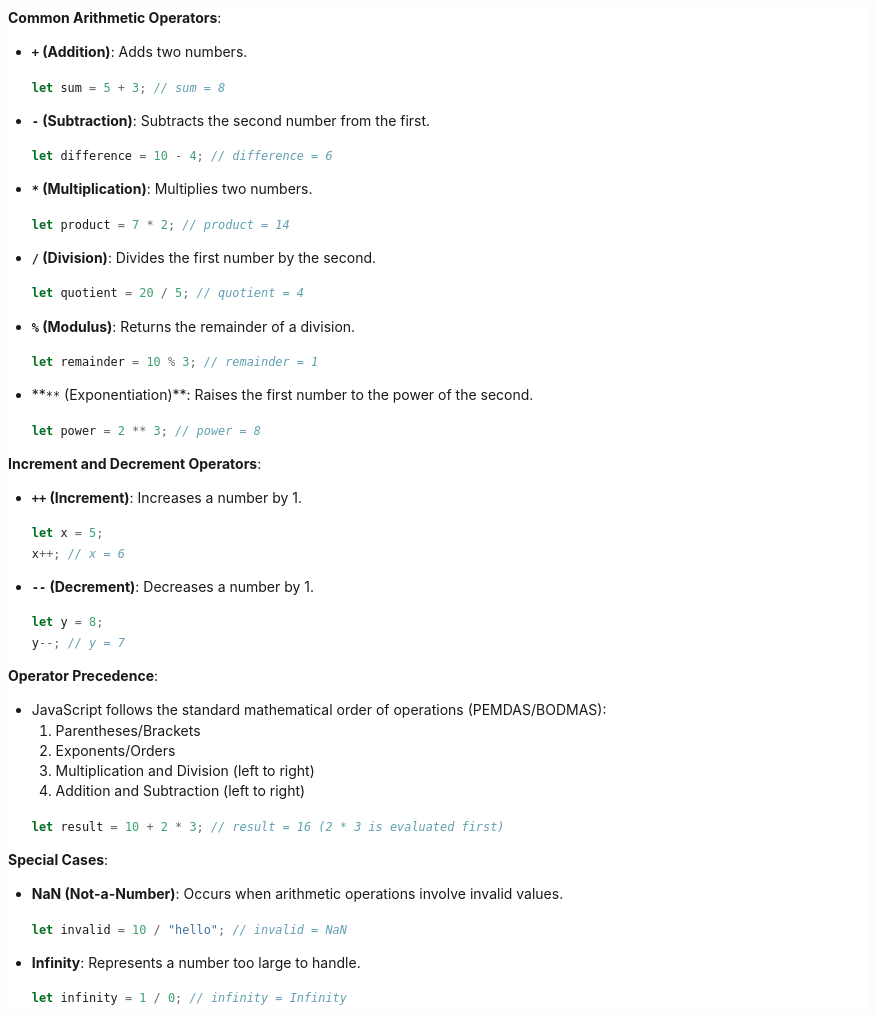 **Common Arithmetic Operators**:

- **`+` (Addition)**: Adds two numbers.
  ```javascript
  let sum = 5 + 3; // sum = 8
  ```
- **`-` (Subtraction)**: Subtracts the second number from the first.
  ```javascript
  let difference = 10 - 4; // difference = 6
  ```
- **`*` (Multiplication)**: Multiplies two numbers.
  ```javascript
  let product = 7 * 2; // product = 14
  ```
- **`/` (Division)**: Divides the first number by the second.
  ```javascript
  let quotient = 20 / 5; // quotient = 4
  ```
- **`%` (Modulus)**: Returns the remainder of a division.
  ```javascript
  let remainder = 10 % 3; // remainder = 1
  ```
- **`**` (Exponentiation)\*\*: Raises the first number to the power of the second.
  ```javascript
  let power = 2 ** 3; // power = 8
  ```

**Increment and Decrement Operators**:

- **`++` (Increment)**: Increases a number by 1.
  ```javascript
  let x = 5;
  x++; // x = 6
  ```
- **`--` (Decrement)**: Decreases a number by 1.
  ```javascript
  let y = 8;
  y--; // y = 7
  ```

**Operator Precedence**:

- JavaScript follows the standard mathematical order of operations (PEMDAS/BODMAS):
  1.  Parentheses/Brackets
  2.  Exponents/Orders
  3.  Multiplication and Division (left to right)
  4.  Addition and Subtraction (left to right)
  ```javascript
  let result = 10 + 2 * 3; // result = 16 (2 * 3 is evaluated first)
  ```

**Special Cases**:

- **NaN (Not-a-Number)**: Occurs when arithmetic operations involve invalid values.
  ```javascript
  let invalid = 10 / "hello"; // invalid = NaN
  ```
- **Infinity**: Represents a number too large to handle.
  ```javascript
  let infinity = 1 / 0; // infinity = Infinity
  ```
